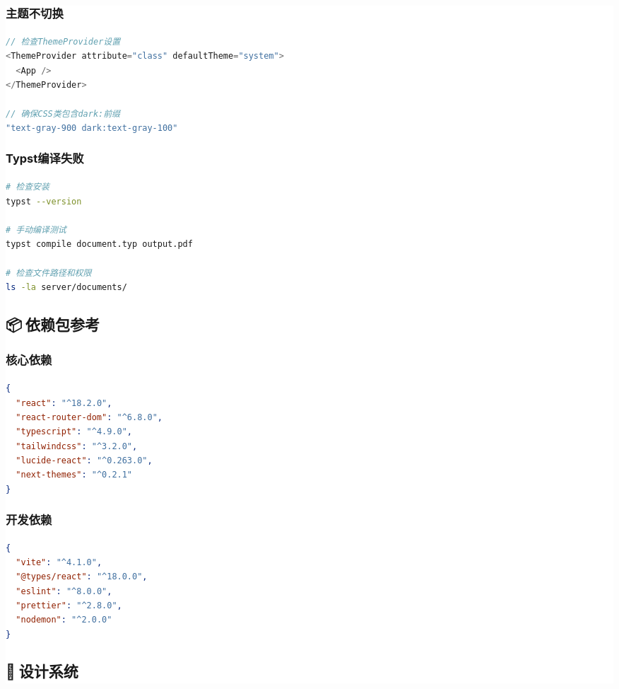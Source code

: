### 主题不切换
```typescript
// 检查ThemeProvider设置
<ThemeProvider attribute="class" defaultTheme="system">
  <App />
</ThemeProvider>

// 确保CSS类包含dark:前缀
"text-gray-900 dark:text-gray-100"
```

### Typst编译失败
```bash
# 检查安装
typst --version

# 手动编译测试
typst compile document.typ output.pdf

# 检查文件路径和权限
ls -la server/documents/
```

## 📦 依赖包参考

### 核心依赖
```json
{
  "react": "^18.2.0",
  "react-router-dom": "^6.8.0",
  "typescript": "^4.9.0",
  "tailwindcss": "^3.2.0",
  "lucide-react": "^0.263.0",
  "next-themes": "^0.2.1"
}
```

### 开发依赖
```json
{
  "vite": "^4.1.0",
  "@types/react": "^18.0.0",
  "eslint": "^8.0.0",
  "prettier": "^2.8.0",
  "nodemon": "^2.0.0"
}
```

## 🎨 设计系统
